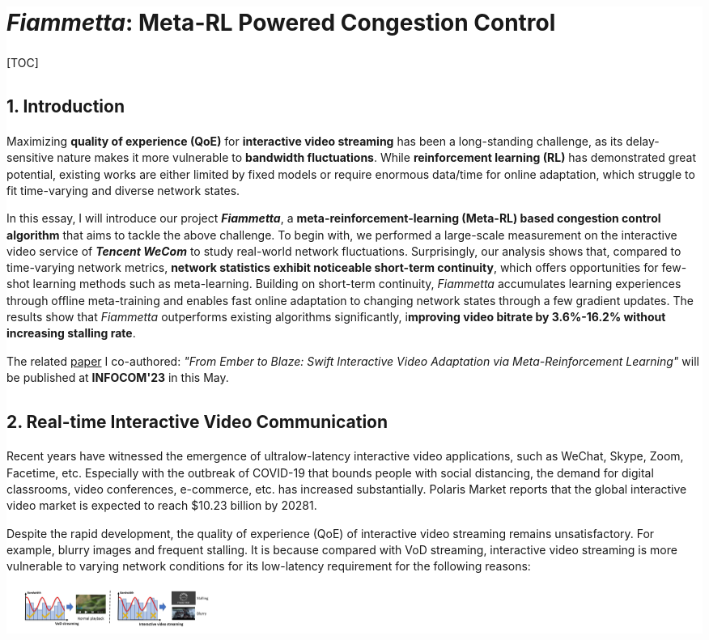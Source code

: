 # *Fiammetta*: Meta-RL Powered Congestion Control

[TOC]

## 1. Introduction

Maximizing **quality of experience (QoE)** for **interactive video streaming** has been a long-standing challenge, as its delay-sensitive nature makes it more vulnerable to **bandwidth fluctuations**. While **reinforcement learning (RL)** has demonstrated great potential, existing works are either limited by fixed models or require enormous data/time for online adaptation, which struggle to fit time-varying and diverse network states. 

In this essay, I will introduce our project ***Fiammetta***, a **meta-reinforcement-learning (Meta-RL) based congestion control algorithm** that aims to tackle the above challenge. To begin with, we performed a large-scale measurement on the interactive video service of ***Tencent WeCom*** to study real-world network fluctuations. Surprisingly, our analysis shows that, compared to time-varying network metrics, **network statistics exhibit noticeable short-term continuity**, which offers opportunities for few-shot learning methods such as meta-learning. Building on short-term continuity, *Fiammetta* accumulates learning experiences through offline meta-training and enables fast online adaptation to changing network states through a few gradient updates. The results show that *Fiammetta* outperforms existing algorithms significantly, i**mproving video bitrate by 3.6%-16.2% without increasing stalling rate**. 

The related [paper](https://waterhyacinthinnanhu.github.io/assets/pdf/Fiammetta.pdf) I co-authored: *"From Ember to Blaze: Swift Interactive Video Adaptation via Meta-Reinforcement Learning"* will be published at **INFOCOM'23** in this May.

## 2. Real-time Interactive Video Communication

Recent years have witnessed the emergence of ultralow-latency interactive video applications, such as WeChat, Skype, Zoom, Facetime, etc. Especially with the outbreak of COVID-19 that bounds people with social distancing, the demand for digital classrooms, video conferences, e-commerce, etc. has increased substantially. Polaris Market reports that the global interactive video market is expected to reach $10.23 billion by 20281.

Despite the rapid development, the quality of experience (QoE) of interactive video streaming remains unsatisfactory. For example, blurry images and frequent stalling. It is because compared with VoD streaming, interactive video streaming is more vulnerable to varying network conditions for its low-latency requirement for the following reasons:

<img src="./assets/Fiammetta-v2.jpg" alt="Fiammetta-v2" style="zoom: 25%;" />


[^1]: Allan Parker. New study: Latest insights on interactive video wall market share to 10% CAGR by 2028. https://whatech.com/og/markets-research/semiconductor-and-electronics/. Online; accessed Jan 9, 2022
[^2]: Gaetano Carlucci, Luca De Cicco, Stefan Holmer, and Saverio Mascolo. 2016. Analysis and design of the google congestion control for web real-time communication (WebRTC). In Proceedings of the 7th International Conference on Multimedia Systems (MMSys '16). Association for Computing Machinery, New York, NY, USA, Article 13, 1–12. https://doi.org/10.1145/2910017.2910605
[^3]: Neal Cardwell, Yuchung Cheng, C. Stephen Gunn, Soheil Hassas Yeganeh, and Van Jacobson. 2016. BBR: Congestion-Based Congestion Control: Measuring bottleneck bandwidth and round-trip propagation time. Queue 14, 5 (September-October 2016), 20–53. https://doi.org/10.1145/3012426.3022184
[^4]: Anfu Zhou, Huanhuan Zhang, Guangyuan Su, Leilei Wu, Ruoxuan Ma, Zhen Meng, Xinyu Zhang, Xiufeng Xie, Huadong Ma, and Xiaojiang Chen. 2019. Learning to Coordinate Video Codec with Transport Protocol for Mobile Video Telephony. In The 25th Annual International Conference on Mobile Computing and Networking (MobiCom '19). Association for Computing Machinery, New York, NY, USA, Article 29, 1–16. https://doi.org/10.1145/3300061.3345430
[^5]: Huanhuan Zhang, Anfu Zhou, Jiamin Lu, Ruoxuan Ma, Yuhan Hu, Cong Li, Xinyu Zhang, Huadong Ma, and Xiaojiang Chen. OnRL: improving mobile video telephony via online reinforcement learning. In Proceedings of the 26th Annual International Conference on Mobile Computing and Networking, pages 1–14, 2020.
[^6]: Huanhuan Zhang, Anfu Zhou, Yuhan Hu, Chaoyue Li, Guangping Wang, Xinyu Zhang, Huadong Ma, Leilei Wu, Aiyun Chen, and Changhui Wu. Loki: improving long tail performance of learning-based real-time video adaptation by fusing rule-based models. In Proceedings of the 27th Annual International Conference on Mobile Computing and Networking, pages 775–788, 2021
[^7]: Soheil Abbasloo, Chen-Yu Yen, and H. Jonathan Chao. 2020. Classic Meets Modern: a Pragmatic Learning-Based Congestion Control for the Internet. In Proceedings of the Annual conference of the ACM Special Interest Group on Data Communication on the applications, technologies, architectures, and protocols for computer communication (SIGCOMM '20). Association for Computing Machinery, New York, NY, USA, 632–647. https://doi.org/10.1145/3387514.3405892